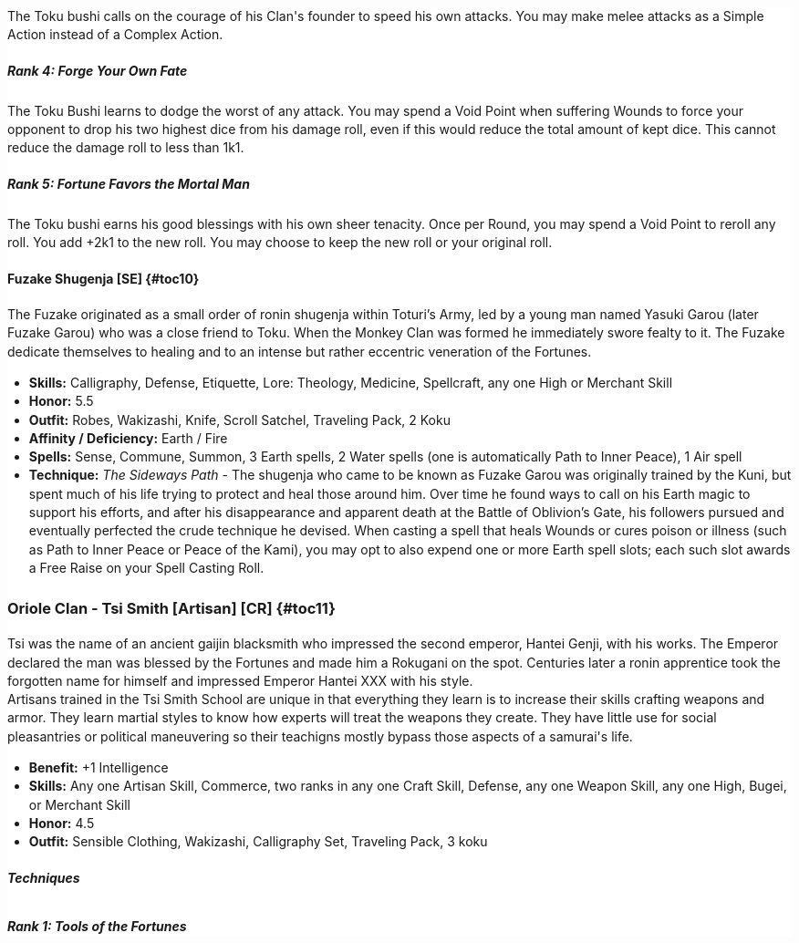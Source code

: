 The Toku bushi calls on the courage of his Clan's founder to speed his own attacks. You may make melee attacks as a Simple Action instead of a Complex Action.
##### Rank 4: Forge Your Own Fate

The Toku Bushi learns to dodge the worst of any attack. You may spend a Void Point when suffering Wounds to force your opponent to drop his two highest dice from his damage roll, even if this would reduce the total amount of kept dice. This cannot reduce the damage roll to less than 1k1.
##### Rank 5: Fortune Favors the Mortal Man

The Toku bushi earns his good blessings with his own sheer tenacity. Once per Round, you may spend a Void Point to reroll any roll. You add +2k1 to the new roll. You may choose to keep the new roll or your original roll.
#### <span>Fuzake Shugenja [SE]</span> {#toc10}

The Fuzake originated as a small order of ronin shugenja within Toturi’s Army, led by a young man named Yasuki Garou (later Fuzake Garou) who was a close friend to Toku. When the Monkey Clan was formed he immediately swore fealty to it. The Fuzake dedicate themselves to healing and to an intense but rather eccentric veneration of the Fortunes.

- <strong>Skills:</strong> Calligraphy, Defense, Etiquette, Lore: Theology, Medicine, Spellcraft, any one High or Merchant Skill
- <strong>Honor:</strong> 5.5
- <strong>Outfit:</strong> Robes, Wakizashi, Knife, Scroll Satchel, Traveling Pack, 2 Koku
- <strong>Affinity / Deficiency:</strong> Earth / Fire
- <strong>Spells:</strong> Sense, Commune, Summon, 3 Earth spells, 2 Water spells (one is automatically Path to Inner Peace), 1 Air spell
- <strong>Technique:</strong> <em>The Sideways Path</em> - The shugenja who came to be known as Fuzake Garou was originally trained by the Kuni, but spent much of his life trying to protect and heal those around him. Over time he found ways to call on his Earth magic to support his efforts, and after his disappearance and apparent death at the Battle of Oblivion’s Gate, his followers pursued and eventually perfected the crude technique he devised. When casting a spell that heals Wounds or cures poison or illness (such as Path to Inner Peace or Peace of the Kami), you may opt to also expend one or more Earth spell slots; each such slot awards a Free Raise on your Spell Casting Roll.

### <span>Oriole Clan - Tsi Smith [Artisan] [CR]</span> {#toc11}

Tsi was the name of an ancient gaijin blacksmith who impressed the second emperor, Hantei Genji, with his works. The Emperor declared the man was blessed by the Fortunes and made him a Rokugani on the spot. Centuries later a ronin apprentice took the forgotten name for himself and impressed Emperor Hantei XXX with his style.<br>
Artisans trained in the Tsi Smith School are unique in that everything they learn is to increase their skills crafting weapons and armor. They learn martial styles to know how experts will treat the weapons they create. They have little use for social pleasantries or political maneuvering so their teachigns mostly bypass those aspects of a samurai's life.

- <strong>Benefit:</strong> +1 Intelligence
- <strong>Skills:</strong> Any one Artisan Skill, Commerce, two ranks in any one Craft Skill, Defense, any one Weapon Skill, any one High, Bugei, or Merchant Skill
- <strong>Honor:</strong> 4.5
- <strong>Outfit:</strong> Sensible Clothing, Wakizashi, Calligraphy Set, Traveling Pack, 3 koku

###### <strong>Techniques</strong>
##### Rank 1: Tools of the Fortunes
